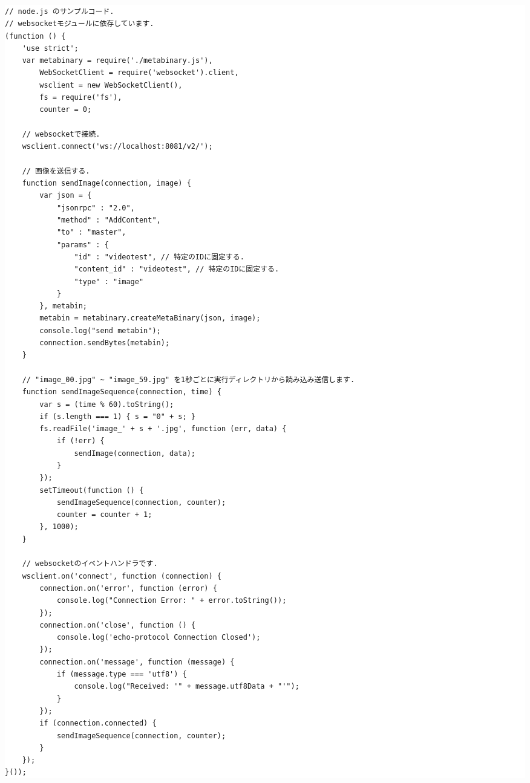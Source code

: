 ```
// node.js のサンプルコード. 
// websocketモジュールに依存しています.
(function () {
    'use strict';
    var metabinary = require('./metabinary.js'),
        WebSocketClient = require('websocket').client,
        wsclient = new WebSocketClient(),
        fs = require('fs'),
        counter = 0;
    
    // websocketで接続.
    wsclient.connect('ws://localhost:8081/v2/');
    
    // 画像を送信する.
    function sendImage(connection, image) {
        var json = {
            "jsonrpc" : "2.0",
            "method" : "AddContent",
            "to" : "master",
            "params" : {
                "id" : "videotest", // 特定のIDに固定する.
                "content_id" : "videotest", // 特定のIDに固定する.
                "type" : "image"
            }
        }, metabin;
        metabin = metabinary.createMetaBinary(json, image);
        console.log("send metabin");
        connection.sendBytes(metabin);
    }
    
    // "image_00.jpg" ~ "image_59.jpg" を1秒ごとに実行ディレクトリから読み込み送信します.
    function sendImageSequence(connection, time) {
        var s = (time % 60).toString();
        if (s.length === 1) { s = "0" + s; }
        fs.readFile('image_' + s + '.jpg', function (err, data) {
            if (!err) {
                sendImage(connection, data);
            }
        });
        setTimeout(function () {
            sendImageSequence(connection, counter);
            counter = counter + 1;
        }, 1000);
    }

    // websocketのイベントハンドラです.
    wsclient.on('connect', function (connection) {
        connection.on('error', function (error) {
            console.log("Connection Error: " + error.toString());
        });
        connection.on('close', function () {
            console.log('echo-protocol Connection Closed');
        });
        connection.on('message', function (message) {
            if (message.type === 'utf8') {
                console.log("Received: '" + message.utf8Data + "'");
            }
        });
        if (connection.connected) {
            sendImageSequence(connection, counter);
        }
    });
}());
```